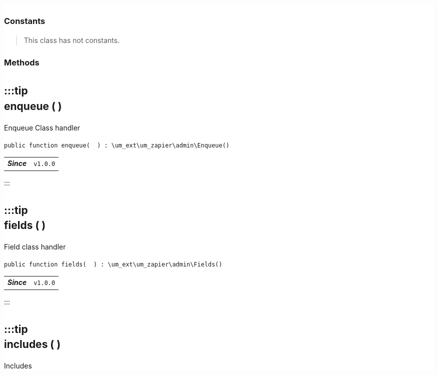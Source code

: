 | | |
|:--------:| ----------- |


### <span style="display: none;">\um_ext\um_zapier\admin\Init</span> Constants
> This class has not constants.

### <span style="display: none;">\um_ext\um_zapier\admin\Init</span> Methods
  
:::tip <a id="um_ext-um_zapier-admin-Init::enqueue" style="display: block; position: relative; top: -5rem; visibility: hidden;"></a> enqueue ( )   
-----

Enqueue Class handler

```php:no-line-numbers
public function enqueue(  ) : \um_ext\um_zapier\admin\Enqueue()
```



| | |
|:--------:| ----------- |
| ***Since*** |`v1.0.0`<br />|




:::

  
:::tip <a id="um_ext-um_zapier-admin-Init::fields" style="display: block; position: relative; top: -5rem; visibility: hidden;"></a> fields ( )   
-----

Field class handler

```php:no-line-numbers
public function fields(  ) : \um_ext\um_zapier\admin\Fields()
```



| | |
|:--------:| ----------- |
| ***Since*** |`v1.0.0`<br />|




:::

  
:::tip <a id="um_ext-um_zapier-admin-Init::includes" style="display: block; position: relative; top: -5rem; visibility: hidden;"></a> includes ( )   
-----

Includes
